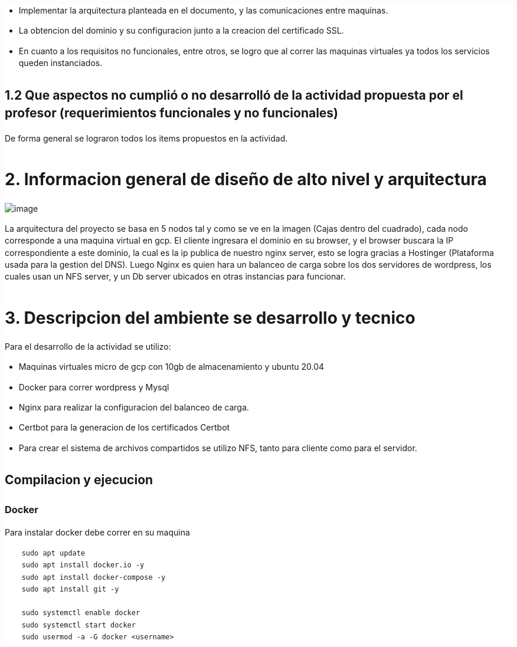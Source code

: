 - Implementar la arquitectura planteada en el documento, y las comunicaciones entre maquinas.

- La obtencion del dominio y su configuracion junto a la creacion del certificado SSL.

- En cuanto a los requisitos no funcionales, entre otros, se logro que al correr las maquinas virtuales ya todos los servicios queden instanciados. 


## 1.2 Que aspectos no cumplió o no desarrolló de la actividad propuesta por el profesor (requerimientos funcionales y no funcionales)
De forma general se lograron todos los items propuestos en la actividad.

# 2. Informacion general de diseño de alto nivel y arquitectura

![image](https://user-images.githubusercontent.com/110442546/227290977-4fcd469d-f334-4391-913c-d5ed41dcee1d.png)


La arquitectura del proyecto se basa en 5 nodos tal y como se ve en la imagen (Cajas dentro del cuadrado), cada nodo corresponde a una maquina virtual en gcp.
El cliente ingresara el dominio en su browser, y el browser buscara la IP correspondiente a este dominio, la cual es la ip publica de nuestro nginx server, esto se logra gracias a Hostinger (Plataforma usada para la gestion del DNS). Luego Nginx es quien hara un balanceo de carga sobre los dos servidores de wordpress, los cuales usan un NFS server, y un Db server ubicados en otras instancias para funcionar.

# 3. Descripcion del ambiente se desarrollo y tecnico 
Para el desarrollo de la actividad se utilizo:

- Maquinas virtuales micro de gcp con 10gb de almacenamiento y ubuntu 20.04 

- Docker para correr wordpress y Mysql

- Nginx para realizar la configuracion del balanceo de carga.

- Certbot para la generacion de los certificados Certbot

- Para crear el sistema de archivos compartidos se utilizo NFS, tanto para cliente como para el servidor.

## Compilacion y ejecucion

### Docker

Para instalar docker debe correr en su maquina

        sudo apt update
        sudo apt install docker.io -y
        sudo apt install docker-compose -y
        sudo apt install git -y

        sudo systemctl enable docker
        sudo systemctl start docker
        sudo usermod -a -G docker <username>
        